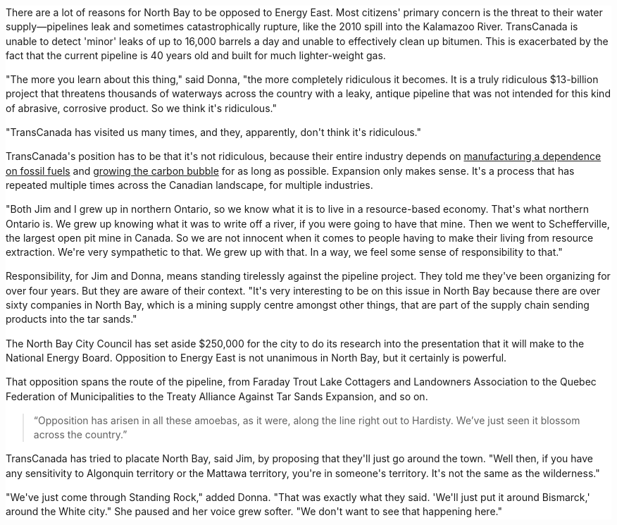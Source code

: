<iframe width="100%" height="400" src="https://www.youtube.com/embed/ZfCWlTBLDJE" frameborder="0" allowfullscreen></iframe>

There are a lot of reasons for North Bay to be opposed to Energy East. Most citizens' primary concern is the threat to their water supply—pipelines leak and sometimes catastrophically rupture, like the 2010 spill into the Kalamazoo River. TransCanada is unable to detect 'minor' leaks of up to 16,000 barrels a day and unable to effectively clean up bitumen. This is exacerbated by the fact that the current pipeline is 40 years old and built for much lighter-weight gas.

"The more you learn about this thing," said Donna, "the more completely ridiculous it becomes. It is a truly ridiculous $13-billion project that threatens thousands of waterways across the country with a leaky, antique pipeline that was not intended for this kind of abrasive, corrosive product. So we think it's ridiculous."

"TransCanada has visited us many times, and they, apparently, don't think it's ridiculous."

TransCanada's position has to be that it's not ridiculous, because their entire industry depends on <a href="https://www.desmog.ca/2016/12/22/whats-missing-media-coverage-canada-pipeline-debate" target="blank">manufacturing a dependence on fossil fuels</a> and <a href="https://thenearlynow.com/trump-putin-and-the-pipelines-to-nowhere-742d745ce8fd" target="blank">growing the carbon bubble</a> for as long as possible. Expansion only makes sense. It's a process that has repeated multiple times across the Canadian landscape, for multiple industries.

"Both Jim and I grew up in northern Ontario, so we know what it is to live in a resource-based economy. That's what northern Ontario is. We grew up knowing what it was to write off a river, if you were going to have that mine. Then we went to Schefferville, the largest open pit mine in Canada. So we are not innocent when it comes to people having to make their living from resource extraction. We're very sympathetic to that. We grew up with that. In a way, we feel some sense of responsibility to that."

Responsibility, for Jim and Donna, means standing tirelessly against the pipeline project. They told me they've been organizing for over four years. But they are aware of their context. "It's very interesting to be on this issue in North Bay because there are over sixty companies in North Bay, which is a mining supply centre amongst other things, that are part of the supply chain sending products into the tar sands."

The North Bay City Council has set aside $250,000 for the city to do its research into the presentation that it will make to the National Energy Board. Opposition to Energy East is not unanimous in North Bay, but it certainly is powerful.

<iframe width="100%" height="200" scrolling="no" frameborder="no" src="https://w.soundcloud.com/player/?url=https%3A//api.soundcloud.com/tracks/335261473&amp;auto_play=false&amp;hide_related=false&amp;show_comments=true&amp;show_user=true&amp;show_reposts=false&amp;visual=true"></iframe>

That opposition spans the route of the pipeline, from Faraday Trout Lake Cottagers and Landowners Association to the Quebec Federation of Municipalities to the Treaty Alliance Against Tar Sands Expansion, and so on. 

<blockquote>&ldquo;Opposition has arisen in all these amoebas, as it were, along the line right out to Hardisty. We&rsquo;ve just seen it blossom across the country.&rdquo;</blockquote>

TransCanada has tried to placate North Bay, said Jim, by proposing that they'll just go around the town. "Well then, if you have any sensitivity to Algonquin territory or the Mattawa territory, you're in someone's territory. It's not the same as the wilderness."

"We've just come through Standing Rock," added Donna. "That was exactly what they said. 'We'll just put it around Bismarck,' around the White city." She paused and her voice grew softer. "We don't want to see that happening here."
